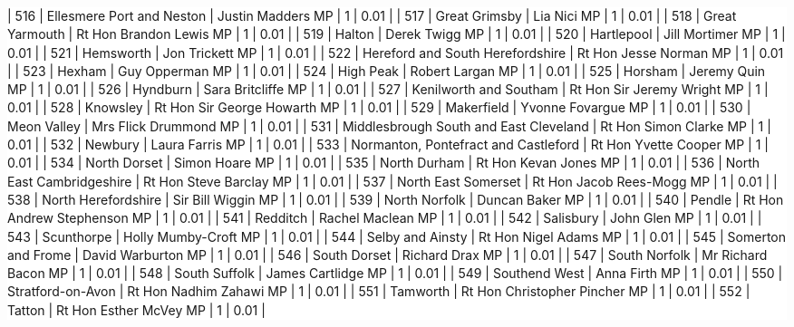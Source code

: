 | 516 | Ellesmere Port and Neston | Justin Madders MP | 1 | 0.01 |
| 517 | Great Grimsby | Lia Nici MP | 1 | 0.01 |
| 518 | Great Yarmouth | Rt Hon Brandon Lewis MP | 1 | 0.01 |
| 519 | Halton | Derek Twigg MP | 1 | 0.01 |
| 520 | Hartlepool | Jill Mortimer MP | 1 | 0.01 |
| 521 | Hemsworth | Jon Trickett MP | 1 | 0.01 |
| 522 | Hereford and South Herefordshire | Rt Hon Jesse Norman MP | 1 | 0.01 |
| 523 | Hexham | Guy Opperman MP | 1 | 0.01 |
| 524 | High Peak | Robert Largan MP | 1 | 0.01 |
| 525 | Horsham | Jeremy Quin MP | 1 | 0.01 |
| 526 | Hyndburn | Sara Britcliffe MP | 1 | 0.01 |
| 527 | Kenilworth and Southam | Rt Hon Sir Jeremy Wright MP | 1 | 0.01 |
| 528 | Knowsley | Rt Hon Sir George Howarth MP | 1 | 0.01 |
| 529 | Makerfield | Yvonne Fovargue MP | 1 | 0.01 |
| 530 | Meon Valley | Mrs Flick Drummond MP | 1 | 0.01 |
| 531 | Middlesbrough South and East Cleveland | Rt Hon Simon Clarke MP | 1 | 0.01 |
| 532 | Newbury | Laura Farris MP | 1 | 0.01 |
| 533 | Normanton, Pontefract and Castleford | Rt Hon Yvette Cooper MP | 1 | 0.01 |
| 534 | North Dorset | Simon Hoare MP | 1 | 0.01 |
| 535 | North Durham | Rt Hon Kevan Jones MP | 1 | 0.01 |
| 536 | North East Cambridgeshire | Rt Hon Steve Barclay MP | 1 | 0.01 |
| 537 | North East Somerset | Rt Hon Jacob Rees-Mogg MP | 1 | 0.01 |
| 538 | North Herefordshire | Sir Bill Wiggin MP | 1 | 0.01 |
| 539 | North Norfolk | Duncan Baker MP | 1 | 0.01 |
| 540 | Pendle | Rt Hon Andrew Stephenson MP | 1 | 0.01 |
| 541 | Redditch | Rachel Maclean MP | 1 | 0.01 |
| 542 | Salisbury | John Glen MP | 1 | 0.01 |
| 543 | Scunthorpe | Holly Mumby-Croft MP | 1 | 0.01 |
| 544 | Selby and Ainsty | Rt Hon Nigel Adams MP | 1 | 0.01 |
| 545 | Somerton and Frome | David Warburton MP | 1 | 0.01 |
| 546 | South Dorset | Richard Drax MP | 1 | 0.01 |
| 547 | South Norfolk | Mr Richard Bacon MP | 1 | 0.01 |
| 548 | South Suffolk | James Cartlidge MP | 1 | 0.01 |
| 549 | Southend West | Anna Firth MP | 1 | 0.01 |
| 550 | Stratford-on-Avon | Rt Hon Nadhim Zahawi MP | 1 | 0.01 |
| 551 | Tamworth | Rt Hon Christopher Pincher MP | 1 | 0.01 |
| 552 | Tatton | Rt Hon Esther McVey MP | 1 | 0.01 |